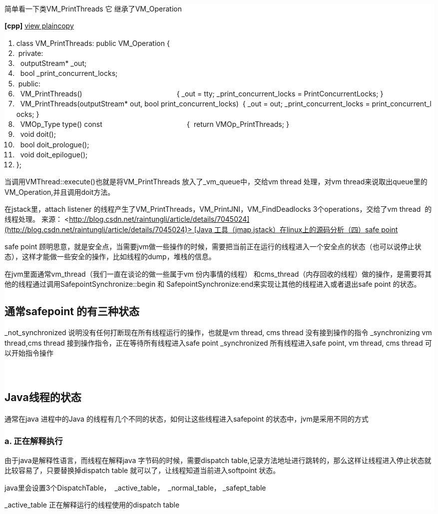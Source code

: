 
简单看一下类VM_PrintThreads 它 继承了VM_Operation

**[cpp]** [view plain](http://blog.csdn.net/raintungli/article/details/7045024# "view plain")[copy](http://blog.csdn.net/raintungli/article/details/7045024# "copy")

1. class VM_PrintThreads: public VM_Operation {  
1.  private:  
1.   outputStream* _out;  
1.   bool _print_concurrent_locks;  
1.  public:  
1.   VM_PrintThreads()                                                { _out = tty; _print_concurrent_locks = PrintConcurrentLocks; }  
1.   VM_PrintThreads(outputStream* out, bool print_concurrent_locks)  { _out = out; _print_concurrent_locks = print_concurrent_locks; }  
1.   VMOp_Type type() const                                           {  return VMOp_PrintThreads; }  
1.   void doit();  
1.   bool doit_prologue();  
1.   void doit_epilogue();  
1. };  

当调用VMThread::execute()也就是将VM_PrintThreads 放入了_vm_queue中，交给vm thread 处理，对vm thread来说取出queue里的VM_Operation,并且调用doit方法。

在jstack里，attach listener 的线程产生了VM_PrintThreads，VM_PrintJNI，VM_FindDeadlocks 3个operations，交给了vm thread  的线程处理。
来源： <[http://blog.csdn.net/raintungli/article/details/7045024](http://blog.csdn.net/raintungli/article/details/7045024)> [Java 工具（jmap,jstack）在linux上的源码分析（四）safe point](http://blog.csdn.net/raintungli/article/details/7162468)

safe point 顾明思意，就是安全点，当需要jvm做一些操作的时候，需要把当前正在运行的线程进入一个安全点的状态（也可以说停止状态），这样才能做一些安全的操作，比如线程的dump，堆栈的信息。

在jvm里面通常vm_thread（我们一直在谈论的做一些属于vm 份内事情的线程） 和cms_thread（内存回收的线程）做的操作，是需要将其他的线程通过调用SafepointSynchronize::begin 和 SafepointSynchronize:end来实现让其他的线程进入或者退出safe point 的状态。

## []()通常safepoint 的有三种状态

_not_synchronized 说明没有任何打断现在所有线程运行的操作，也就是vm thread, cms thread 没有接到操作的指令 _synchronizing vm thread,cms thread 接到操作指令，正在等待所有线程进入safe point _synchronized 所有线程进入safe point, vm thread, cms thread 可以开始指令操作

 

## []()Java线程的状态

通常在java 进程中的Java 的线程有几个不同的状态，如何让这些线程进入safepoint 的状态中，jvm是采用不同的方式

### []()a. 正在解释执行

由于java是解释性语言，而线程在解释java 字节码的时候，需要dispatch table,记录方法地址进行跳转的，那么这样让线程进入停止状态就比较容易了，只要替换掉dispatch table 就可以了，让线程知道当前进入softpoint 状态。

java里会设置3个DispatchTable，  _active_table，  _normal_table， _safept_table

_active_table 正在解释运行的线程使用的dispatch table
